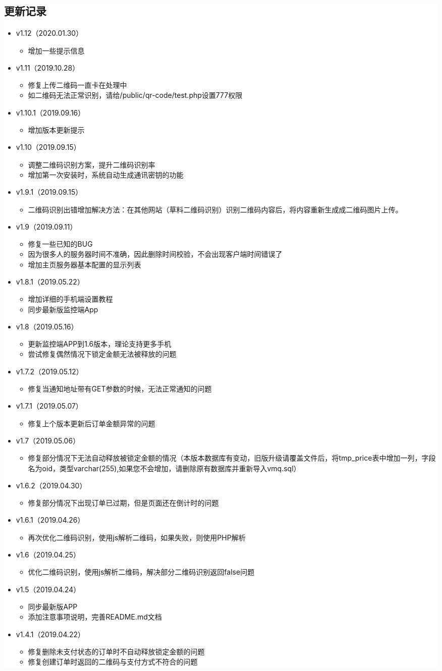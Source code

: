 ## 更新记录
 + v1.12（2020.01.30）
    + 增加一些提示信息   
   
 + v1.11（2019.10.28）
    + 修复上传二维码一直卡在处理中
    + 如二维码无法正常识别，请给/public/qr-code/test.php设置777权限
        
 + v1.10.1（2019.09.16）
    + 增加版本更新提示
    
 + v1.10（2019.09.15）
    + 调整二维码识别方案，提升二维码识别率
    + 增加第一次安装时，系统自动生成通讯密钥的功能
   
 + v1.9.1（2019.09.15）
    + 二维码识别出错增加解决方法：在其他网站（草料二维码识别）识别二维码内容后，将内容重新生成成二维码图片上传。
    
 + v1.9（2019.09.11）
    + 修复一些已知的BUG
    + 因为很多人的服务器时间不准确，因此删除时间校验，不会出现客户端时间错误了
    + 增加主页服务器基本配置的显示列表
    
 + v1.8.1（2019.05.22）
    + 增加详细的手机端设置教程
    + 同步最新版监控端App
    
 + v1.8（2019.05.16）
    + 更新监控端APP到1.6版本，理论支持更多手机
    + 尝试修复偶然情况下锁定金额无法被释放的问题
    
 + v1.7.2（2019.05.12）
    + 修复当通知地址带有GET参数的时候，无法正常通知的问题
    
 + v1.7.1（2019.05.07）
    + 修复上个版本更新后订单金额异常的问题

 + v1.7（2019.05.06）
    + 修复部分情况下无法自动释放被锁定金额的情况（本版本数据库有变动，旧版升级请覆盖文件后，将tmp_price表中增加一列，字段名为oid，类型varchar(255),如果您不会增加，请删除原有数据库并重新导入vmq.sql）

 + v1.6.2（2019.04.30）
    + 修复部分情况下出现订单已过期，但是页面还在倒计时的问题

 + v1.6.1（2019.04.26）
    + 再次优化二维码识别，使用js解析二维码，如果失败，则使用PHP解析
    
 + v1.6（2019.04.25）
    + 优化二维码识别，使用js解析二维码，解决部分二维码识别返回false问题 
    
 + v1.5（2019.04.24）
    + 同步最新版APP
    + 添加注意事项说明，完善README.md文档

 + v1.4.1（2019.04.22）
    + 修复删除未支付状态的订单时不自动释放锁定金额的问题
    + 修复创建订单时返回的二维码与支付方式不符合的问题
